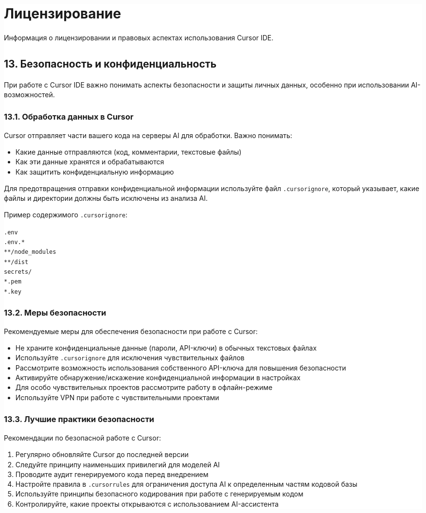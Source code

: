 


# Лицензирование

Информация о лицензировании и правовых аспектах использования Cursor IDE.


## 13. Безопасность и конфиденциальность

При работе с Cursor IDE важно понимать аспекты безопасности и защиты личных данных, особенно при использовании AI-возможностей.

### 13.1. Обработка данных в Cursor

Cursor отправляет части вашего кода на серверы AI для обработки. Важно понимать:

- Какие данные отправляются (код, комментарии, текстовые файлы)
- Как эти данные хранятся и обрабатываются
- Как защитить конфиденциальную информацию

Для предотвращения отправки конфиденциальной информации используйте файл `.cursorignore`, который указывает, какие файлы и директории должны быть исключены из анализа AI.

Пример содержимого `.cursorignore`:
```
.env
.env.*
**/node_modules
**/dist
secrets/
*.pem
*.key
```

### 13.2. Меры безопасности

Рекомендуемые меры для обеспечения безопасности при работе с Cursor:

- Не храните конфиденциальные данные (пароли, API-ключи) в обычных текстовых файлах
- Используйте `.cursorignore` для исключения чувствительных файлов
- Рассмотрите возможность использования собственного API-ключа для повышения безопасности
- Активируйте обнаружение/искажение конфиденциальной информации в настройках
- Для особо чувствительных проектов рассмотрите работу в офлайн-режиме
- Используйте VPN при работе с чувствительными проектами

### 13.3. Лучшие практики безопасности

Рекомендации по безопасной работе с Cursor:

1. Регулярно обновляйте Cursor до последней версии
2. Следуйте принципу наименьших привилегий для моделей AI
3. Проводите аудит генерируемого кода перед внедрением
4. Настройте правила в `.cursorrules` для ограничения доступа AI к определенным частям кодовой базы
5. Используйте принципы безопасного кодирования при работе с генерируемым кодом
6. Контролируйте, какие проекты открываются с использованием AI-ассистента
